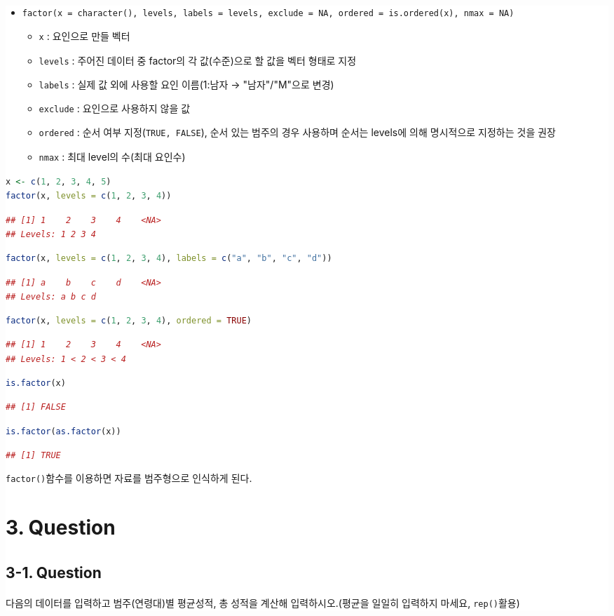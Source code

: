 - `factor(x = character(), levels, labels = levels, exclude = NA, ordered = is.ordered(x), nmax = NA)`

    + `x` : 요인으로 만들 벡터
    
    + `levels` : 주어진 데이터 중 factor의 각 값(수준)으로 할 값을 벡터 형태로 지정
    
    + `labels` : 실제 값 외에 사용할 요인 이름(1:남자 $\rightarrow$ "남자"/"M"으로 변경)
    
    + `exclude` : 요인으로 사용하지 않을 값
    
    + `ordered` : 순서 여부 지정(`TRUE, FALSE`), 순서 있는 범주의 경우 사용하며 순서는 levels에 의해 명시적으로 지정하는 것을 권장
    
    + `nmax` : 최대 level의 수(최대 요인수)
    
```r
x <- c(1, 2, 3, 4, 5)
factor(x, levels = c(1, 2, 3, 4))
```
```r
## [1] 1    2    3    4    <NA>
## Levels: 1 2 3 4
```
```r
factor(x, levels = c(1, 2, 3, 4), labels = c("a", "b", "c", "d"))
```
```r
## [1] a    b    c    d    <NA>
## Levels: a b c d
```
```r
factor(x, levels = c(1, 2, 3, 4), ordered = TRUE)
```
```r
## [1] 1    2    3    4    <NA>
## Levels: 1 < 2 < 3 < 4
```
```r
is.factor(x)
```
```r
## [1] FALSE
```
```r
is.factor(as.factor(x))
```
```r
## [1] TRUE
```

`factor()`함수를 이용하면 자료를 범주형으로 인식하게 된다.

# 3. Question

## 3-1. Question

다음의 데이터를 입력하고 범주(연령대)별 평균성적, 총 성적을 계산해 입력하시오.(평균을 일일히 입력하지 마세요, `rep()`활용)

